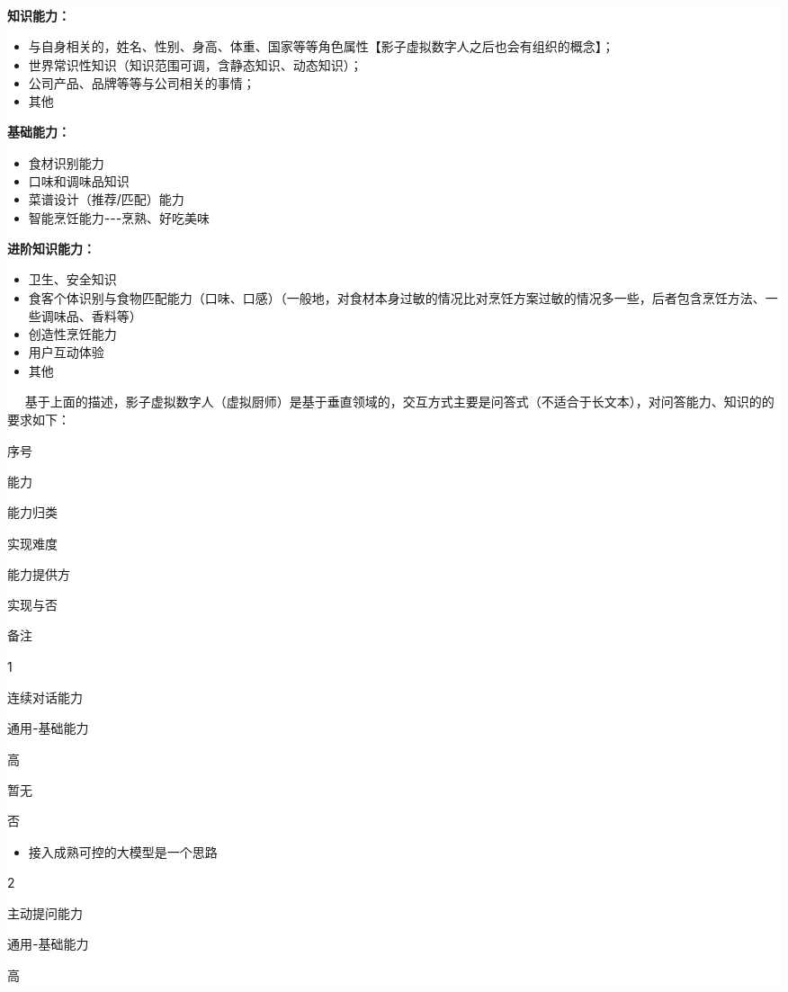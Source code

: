 **知识能力：**

*   与自身相关的，姓名、性别、身高、体重、国家等等角色属性【影子虚拟数字人之后也会有组织的概念】；
*   世界常识性知识（知识范围可调，含静态知识、动态知识）；
*   公司产品、品牌等等与公司相关的事情；
*   其他

**基础能力：**

*   食材识别能力
*   口味和调味品知识
*   菜谱设计（推荐/匹配）能力
*   智能烹饪能力---烹熟、好吃美味

**进阶知识能力：**

*   卫生、安全知识
*   食客个体识别与食物匹配能力（口味、口感）（一般地，对食材本身过敏的情况比对烹饪方案过敏的情况多一些，后者包含烹饪方法、一些调味品、香料等）
*   创造性烹饪能力
*   用户互动体验
*   其他

  

  

     基于上面的描述，影子虚拟数字人（虚拟厨师）是基于垂直领域的，交互方式主要是问答式（不适合于长文本），对问答能力、知识的的要求如下：

序号

能力

能力归类

实现难度

能力提供方

实现与否

备注

1

连续对话能力

通用-基础能力

高

暂无

否

*   接入成熟可控的大模型是一个思路

2

主动提问能力

通用-基础能力

高
